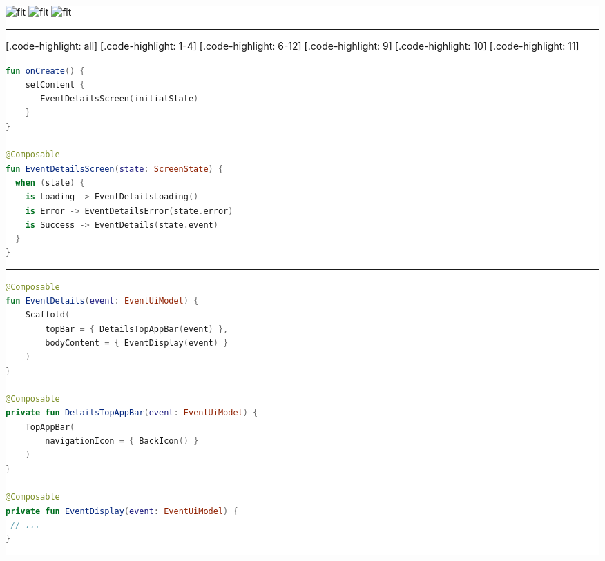 ![fit ](images/loading.png)
![fit ](images/events_list.jpg)
![fit ](images/error.png)

---
[.code-highlight: all]
[.code-highlight: 1-4]
[.code-highlight: 6-12]
[.code-highlight: 9]
[.code-highlight: 10]
[.code-highlight: 11]

```kotlin
fun onCreate() {
    setContent {
       EventDetailsScreen(initialState)
    }
}

@Composable
fun EventDetailsScreen(state: ScreenState) {
  when (state) {
    is Loading -> EventDetailsLoading()
    is Error -> EventDetailsError(state.error)
    is Success -> EventDetails(state.event)
  }
}
```

---

```kotlin
@Composable
fun EventDetails(event: EventUiModel) {
    Scaffold(
        topBar = { DetailsTopAppBar(event) },
        bodyContent = { EventDisplay(event) }
    )
}

@Composable
private fun DetailsTopAppBar(event: EventUiModel) {
    TopAppBar(
        navigationIcon = { BackIcon() }
    )
}

@Composable
private fun EventDisplay(event: EventUiModel) {
 // ...
}
```

---